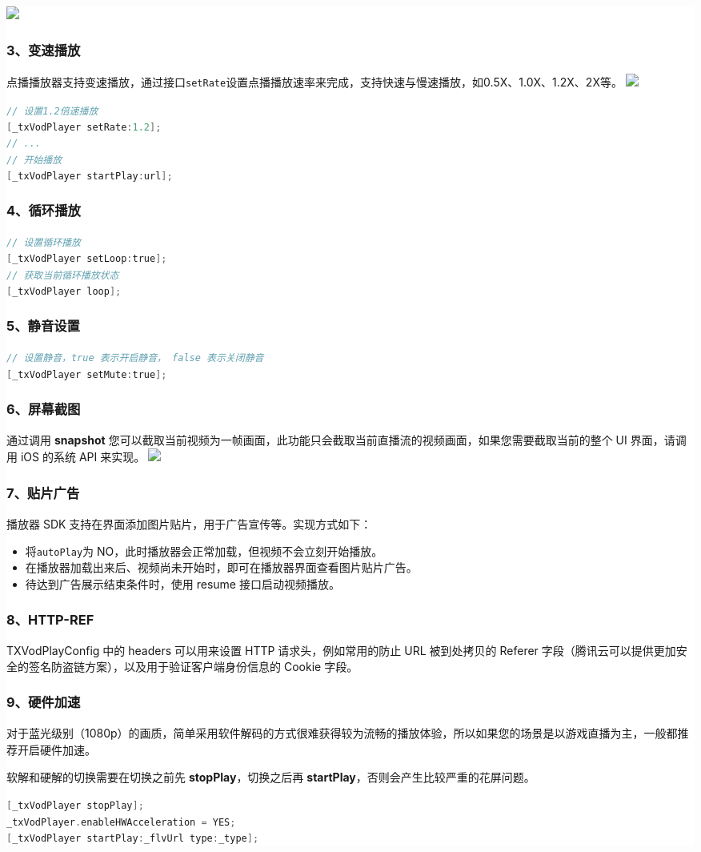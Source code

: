 ![](https://main.qcloudimg.com/raw/b5fb3518c69ae2f811f5ffbec5dad4e3.png)


### 3、变速播放
点播播放器支持变速播放，通过接口`setRate`设置点播播放速率来完成，支持快速与慢速播放，如0.5X、1.0X、1.2X、2X等。
![](https://main.qcloudimg.com/raw/14de4180bb487a39bea54b5d73b9320a.png)

 ```objectivec
// 设置1.2倍速播放
[_txVodPlayer setRate:1.2]; 
// ...
// 开始播放
[_txVodPlayer startPlay:url];
 ```

### 4、循环播放

```objective-c
// 设置循环播放
[_txVodPlayer setLoop:true];
// 获取当前循环播放状态
[_txVodPlayer loop];
```

### 5、静音设置

```objective-c
// 设置静音，true 表示开启静音， false 表示关闭静音
[_txVodPlayer setMute:true];
```

### 6、屏幕截图

通过调用 **snapshot** 您可以截取当前视频为一帧画面，此功能只会截取当前直播流的视频画面，如果您需要截取当前的整个 UI 界面，请调用 iOS 的系统 API 来实现。
![](https://main.qcloudimg.com/raw/290d4f2cf12b40eb7fbaf84252484fb3.jpg)

### 7、贴片广告
播放器 SDK 支持在界面添加图片贴片，用于广告宣传等。实现方式如下：
* 将`autoPlay`为 NO，此时播放器会正常加载，但视频不会立刻开始播放。
* 在播放器加载出来后、视频尚未开始时，即可在播放器界面查看图片贴片广告。
* 待达到广告展示结束条件时，使用 resume 接口启动视频播放。

### 8、HTTP-REF
TXVodPlayConfig 中的 headers 可以用来设置 HTTP 请求头，例如常用的防止 URL 被到处拷贝的 Referer 字段（腾讯云可以提供更加安全的签名防盗链方案），以及用于验证客户端身份信息的 Cookie 字段。
### 9、硬件加速
对于蓝光级别（1080p）的画质，简单采用软件解码的方式很难获得较为流畅的播放体验，所以如果您的场景是以游戏直播为主，一般都推荐开启硬件加速。

软解和硬解的切换需要在切换之前先 **stopPlay**，切换之后再 **startPlay**，否则会产生比较严重的花屏问题。

```objectivec
[_txVodPlayer stopPlay];
_txVodPlayer.enableHWAcceleration = YES;
[_txVodPlayer startPlay:_flvUrl type:_type];
```
